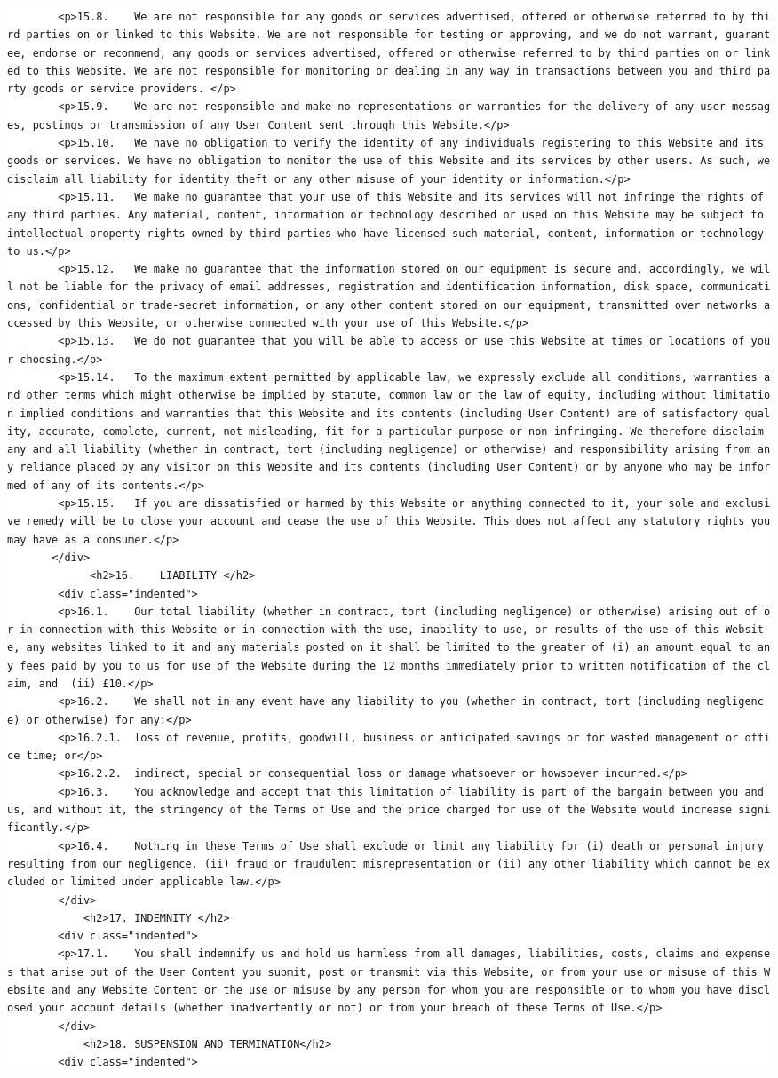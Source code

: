             <p>15.8.	We are not responsible for any goods or services advertised, offered or otherwise referred to by third parties on or linked to this Website. We are not responsible for testing or approving, and we do not warrant, guarantee, endorse or recommend, any goods or services advertised, offered or otherwise referred to by third parties on or linked to this Website. We are not responsible for monitoring or dealing in any way in transactions between you and third party goods or service providers. </p>
            <p>15.9.	We are not responsible and make no representations or warranties for the delivery of any user messages, postings or transmission of any User Content sent through this Website.</p>
            <p>15.10.	We have no obligation to verify the identity of any individuals registering to this Website and its goods or services. We have no obligation to monitor the use of this Website and its services by other users. As such, we disclaim all liability for identity theft or any other misuse of your identity or information.</p>
            <p>15.11.	We make no guarantee that your use of this Website and its services will not infringe the rights of any third parties. Any material, content, information or technology described or used on this Website may be subject to intellectual property rights owned by third parties who have licensed such material, content, information or technology to us.</p>
            <p>15.12.	We make no guarantee that the information stored on our equipment is secure and, accordingly, we will not be liable for the privacy of email addresses, registration and identification information, disk space, communications, confidential or trade-secret information, or any other content stored on our equipment, transmitted over networks accessed by this Website, or otherwise connected with your use of this Website.</p>
            <p>15.13.	We do not guarantee that you will be able to access or use this Website at times or locations of your choosing.</p>
            <p>15.14.	To the maximum extent permitted by applicable law, we expressly exclude all conditions, warranties and other terms which might otherwise be implied by statute, common law or the law of equity, including without limitation implied conditions and warranties that this Website and its contents (including User Content) are of satisfactory quality, accurate, complete, current, not misleading, fit for a particular purpose or non-infringing. We therefore disclaim any and all liability (whether in contract, tort (including negligence) or otherwise) and responsibility arising from any reliance placed by any visitor on this Website and its contents (including User Content) or by anyone who may be informed of any of its contents.</p>
            <p>15.15.	If you are dissatisfied or harmed by this Website or anything connected to it, your sole and exclusive remedy will be to close your account and cease the use of this Website. This does not affect any statutory rights you may have as a consumer.</p>
           </div>
                 <h2>16.	LIABILITY </h2>
            <div class="indented">
            <p>16.1.	Our total liability (whether in contract, tort (including negligence) or otherwise) arising out of or in connection with this Website or in connection with the use, inability to use, or results of the use of this Website, any websites linked to it and any materials posted on it shall be limited to the greater of (i) an amount equal to any fees paid by you to us for use of the Website during the 12 months immediately prior to written notification of the claim, and  (ii) £10.</p>
            <p>16.2.	We shall not in any event have any liability to you (whether in contract, tort (including negligence) or otherwise) for any:</p>
            <p>16.2.1.	loss of revenue, profits, goodwill, business or anticipated savings or for wasted management or office time; or</p>
            <p>16.2.2.	indirect, special or consequential loss or damage whatsoever or howsoever incurred.</p>
            <p>16.3.	You acknowledge and accept that this limitation of liability is part of the bargain between you and us, and without it, the stringency of the Terms of Use and the price charged for use of the Website would increase significantly.</p>
            <p>16.4.	Nothing in these Terms of Use shall exclude or limit any liability for (i) death or personal injury resulting from our negligence, (ii) fraud or fraudulent misrepresentation or (ii) any other liability which cannot be excluded or limited under applicable law.</p>
            </div>
                <h2>17.	INDEMNITY </h2>
            <div class="indented">
            <p>17.1.	You shall indemnify us and hold us harmless from all damages, liabilities, costs, claims and expenses that arise out of the User Content you submit, post or transmit via this Website, or from your use or misuse of this Website and any Website Content or the use or misuse by any person for whom you are responsible or to whom you have disclosed your account details (whether inadvertently or not) or from your breach of these Terms of Use.</p>
            </div>
                <h2>18.	SUSPENSION AND TERMINATION</h2>
            <div class="indented">
